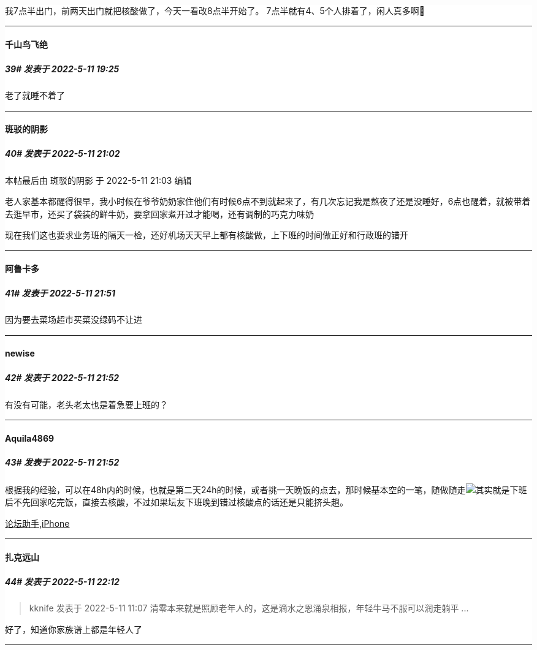 我7点半出门，前两天出门就把核酸做了，今天一看改8点半开始了。
7点半就有4、5个人排着了，闲人真多啊🤔

*****

####  千山鸟飞绝  
##### 39#       发表于 2022-5-11 19:25

老了就睡不着了

*****

####  斑驳的阴影  
##### 40#       发表于 2022-5-11 21:02

 本帖最后由 斑驳的阴影 于 2022-5-11 21:03 编辑 

老人家基本都醒得很早，我小时候在爷爷奶奶家住他们有时候6点不到就起来了，有几次忘记我是熬夜了还是没睡好，6点也醒着，就被带着去逛早市，还买了袋装的鲜牛奶，要拿回家煮开过才能喝，还有调制的巧克力味奶

现在我们这也要求业务班的隔天一检，还好机场天天早上都有核酸做，上下班的时间做正好和行政班的错开

*****

####  阿鲁卡多  
##### 41#       发表于 2022-5-11 21:51

因为要去菜场超市买菜没绿码不让进

*****

####  newise  
##### 42#       发表于 2022-5-11 21:52

有没有可能，老头老太也是着急要上班的？

*****

####  Aquila4869  
##### 43#       发表于 2022-5-11 21:52

根据我的经验，可以在48h内的时候，也就是第二天24h的时候，或者挑一天晚饭的点去，那时候基本空的一笔，随做随走<img src="https://static.saraba1st.com/image/smiley/face2017/009.gif" referrerpolicy="no-referrer">其实就是下班后不先回家吃完饭，直接去核酸，不过如果坛友下班晚到错过核酸点的话还是只能挤头趟。

[论坛助手,iPhone](https://bbs.saraba1st.com/2b/forum.php?mod=viewthread&amp;tid=2029836)

*****

####  扎克远山  
##### 44#       发表于 2022-5-11 22:12

<blockquote>kknife 发表于 2022-5-11 11:07
清零本来就是照顾老年人的，这是滴水之恩涌泉相报，年轻牛马不服可以润走躺平 ...</blockquote>
好了，知道你家族谱上都是年轻人了

*****
